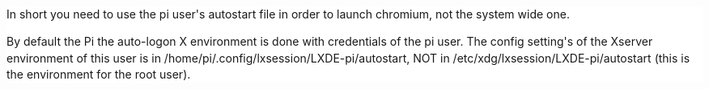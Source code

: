 In short you need to use the pi user's autostart file in order to launch chromium, not the system wide one.

By default the Pi the auto-logon X environment is done with credentials of the pi user.
The config setting's of the Xserver environment of this user is in 
/home/pi/.config/lxsession/LXDE-pi/autostart,
NOT in /etc/xdg/lxsession/LXDE-pi/autostart 
(this is the environment for the root user).




